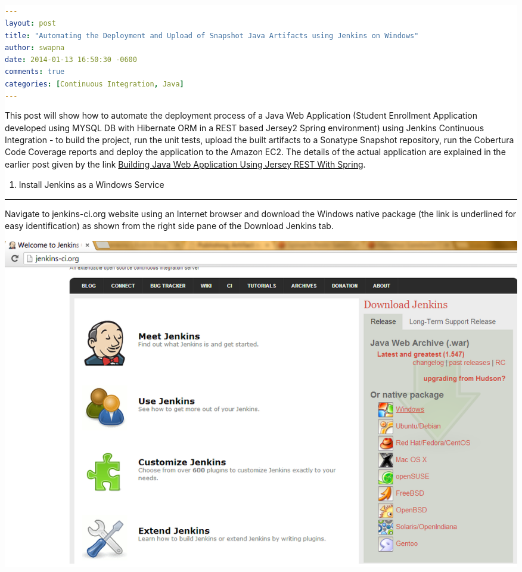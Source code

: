 ```yaml
---
layout: post
title: "Automating the Deployment and Upload of Snapshot Java Artifacts using Jenkins on Windows"
author: swapna
date: 2014-01-13 16:50:30 -0600
comments: true
categories: [Continuous Integration, Java]
---
```

This post will show how to automate the deployment process of a Java Web Application (Student Enrollment Application developed using MYSQL DB with Hibernate ORM in a REST based Jersey2 Spring environment) using Jenkins Continuous Integration - to build the project, run the unit tests, upload the built artifacts to a Sonatype Snapshot repository, run the Cobertura Code Coverage reports and deploy the application to the Amazon EC2. The details of the actual application are explained in the earlier post given by the link [Building Java Web Application Using Jersey REST With Spring](http://elizabetht.github.io/blog/2013/12/13/student-enrollment-using-jersey-rest-with-spring/).



1. Install Jenkins as a Windows Service
---------------------------------------
Navigate to jenkins-ci.org website using an Internet browser and download the Windows native package (the link is underlined for easy identification) as shown from the right side pane of the Download Jenkins tab. 

![Jenkins Installation package](/assets/images/elizabetht/jenkins-installation.png "Jenkins Installation Package") 
